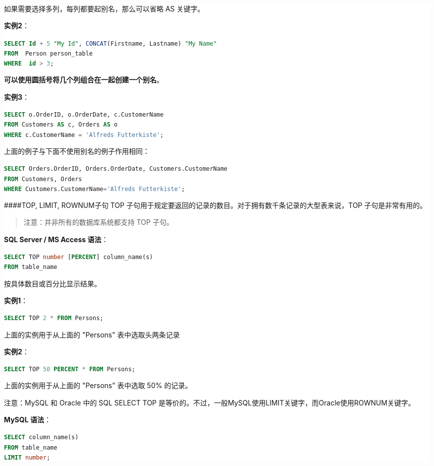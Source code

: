 如果需要选择多列，每列都要起别名，那么可以省略 AS 关键字。

**实例2**：

```sql
SELECT Id + 5 "My Id", CONCAT(Firstname, Lastname) "My Name"
FROM  Person person_table
WHERE  id > 3;
```

**可以使用圆括号将几个列组合在一起创建一个别名**。

**实例3**：

```sql
SELECT o.OrderID, o.OrderDate, c.CustomerName
FROM Customers AS c, Orders AS o
WHERE c.CustomerName = 'Alfreds Futterkiste';
```

上面的例子与下面不使用别名的例子作用相同：

```sql
SELECT Orders.OrderID, Orders.OrderDate, Customers.CustomerName
FROM Customers, Orders
WHERE Customers.CustomerName='Alfreds Futterkiste';
```

####TOP, LIMIT, ROWNUM子句
TOP 子句用于规定要返回的记录的数目。对于拥有数千条记录的大型表来说，TOP 子句是非常有用的。

> 注意：并非所有的数据库系统都支持 TOP 子句。

**SQL Server / MS Access 语法**：

```sql
SELECT TOP number [PERCENT] column_name(s)
FROM table_name
```

按具体数目或百分比显示结果。

**实例1**：

```sql
SELECT TOP 2 * FROM Persons;
```

上面的实例用于从上面的 "Persons" 表中选取头两条记录

**实例2**：

```sql
SELECT TOP 50 PERCENT * FROM Persons;
```

上面的实例用于从上面的 "Persons" 表中选取 50% 的记录。

注意：MySQL 和 Oracle 中的 SQL SELECT TOP 是等价的。不过，一般MySQL使用LIMIT关键字，而Oracle使用ROWNUM关键字。

**MySQL 语法**：

```sql
SELECT column_name(s)
FROM table_name
LIMIT number;
```
